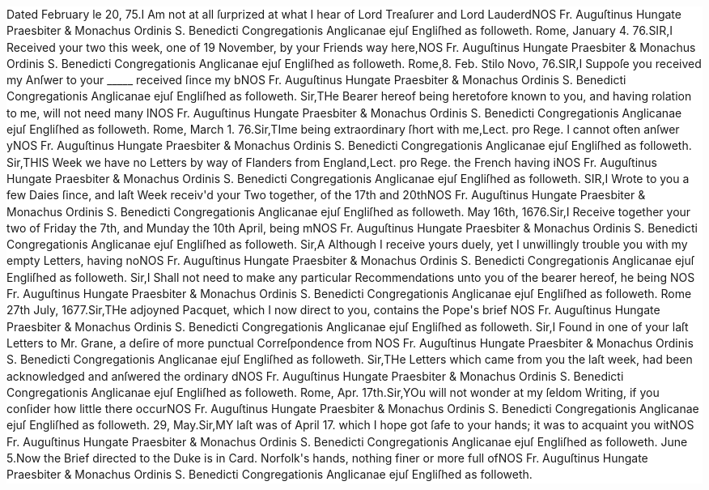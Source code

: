 Dated February le 20, 75.I Am not at all ſurprized at what I hear of Lord Treaſurer and Lord LauderdNOS Fr. Auguſtinus Hungate Praesbiter & Monachus Ordinis S. Benedicti Congregationis Anglicanae ejuſ
Engliſhed as followeth.
Rome, January 4. 76.SIR,I Received your two this week, one of 19 November, by your Friends way here,NOS Fr. Auguſtinus Hungate Praesbiter & Monachus Ordinis S. Benedicti Congregationis Anglicanae ejuſ
Engliſhed as followeth.
Rome,8. Feb. Stilo Novo, 76.SIR,I Suppoſe you received my Anſwer to your  _____  received ſince my bNOS Fr. Auguſtinus Hungate Praesbiter & Monachus Ordinis S. Benedicti Congregationis Anglicanae ejuſ
Engliſhed as followeth.
Sir,THe Bearer hereof being heretofore known to you, and having rolation to me, will not need many lNOS Fr. Auguſtinus Hungate Praesbiter & Monachus Ordinis S. Benedicti Congregationis Anglicanae ejuſ
Engliſhed as followeth.
Rome, March 1. 76.Sir,TIme being extraordinary ſhort with me,Lect. pro Rege. I cannot often anſwer yNOS Fr. Auguſtinus Hungate Praesbiter & Monachus Ordinis S. Benedicti Congregationis Anglicanae ejuſ
Engliſhed as followeth.
Sir,THIS Week we have no Letters by way of Flanders from England,Lect. pro Rege. the French having iNOS Fr. Auguſtinus Hungate Praesbiter & Monachus Ordinis S. Benedicti Congregationis Anglicanae ejuſ
Engliſhed as followeth.
SIR,I Wrote to you a few Daies ſince, and laſt Week receiv'd your Two together, of the 17th and 20thNOS Fr. Auguſtinus Hungate Praesbiter & Monachus Ordinis S. Benedicti Congregationis Anglicanae ejuſ
Engliſhed as followeth.
May 16th, 1676.Sir,I Receive together your two of Friday the 7th, and Munday the 10th April, being mNOS Fr. Auguſtinus Hungate Praesbiter & Monachus Ordinis S. Benedicti Congregationis Anglicanae ejuſ
Engliſhed as followeth.
Sir,A Although I receive yours duely, yet I unwillingly trouble you with my empty Letters, having noNOS Fr. Auguſtinus Hungate Praesbiter & Monachus Ordinis S. Benedicti Congregationis Anglicanae ejuſ
Engliſhed as followeth.
Sir,I Shall not need to make any particular Recommendations unto you of the bearer hereof, he being NOS Fr. Auguſtinus Hungate Praesbiter & Monachus Ordinis S. Benedicti Congregationis Anglicanae ejuſ
Engliſhed as followeth.
Rome 27th July, 1677.Sir,THe adjoyned Pacquet, which I now direct to you, contains the Pope's brief NOS Fr. Auguſtinus Hungate Praesbiter & Monachus Ordinis S. Benedicti Congregationis Anglicanae ejuſ
Engliſhed as followeth.
Sir,I Found in one of your laſt Letters to Mr. Grane, a deſire of more punctual Correſpondence from NOS Fr. Auguſtinus Hungate Praesbiter & Monachus Ordinis S. Benedicti Congregationis Anglicanae ejuſ
Engliſhed as followeth.
Sir,THe Letters which came from you the laſt week, had been acknowledged and anſwered the ordinary dNOS Fr. Auguſtinus Hungate Praesbiter & Monachus Ordinis S. Benedicti Congregationis Anglicanae ejuſ
Engliſhed as followeth.
Rome, Apr. 17th.Sir,YOu will not wonder at my ſeldom Writing, if you conſider how little there occurNOS Fr. Auguſtinus Hungate Praesbiter & Monachus Ordinis S. Benedicti Congregationis Anglicanae ejuſ
Engliſhed as followeth.
29, May.Sir,MY laſt was of April 17. which I hope got ſafe to your hands; it was to acquaint you witNOS Fr. Auguſtinus Hungate Praesbiter & Monachus Ordinis S. Benedicti Congregationis Anglicanae ejuſ
Engliſhed as followeth.
June 5.Now the Brief directed to the Duke is in Card. Norfolk's hands, nothing finer or more full ofNOS Fr. Auguſtinus Hungate Praesbiter & Monachus Ordinis S. Benedicti Congregationis Anglicanae ejuſ
Engliſhed as followeth.